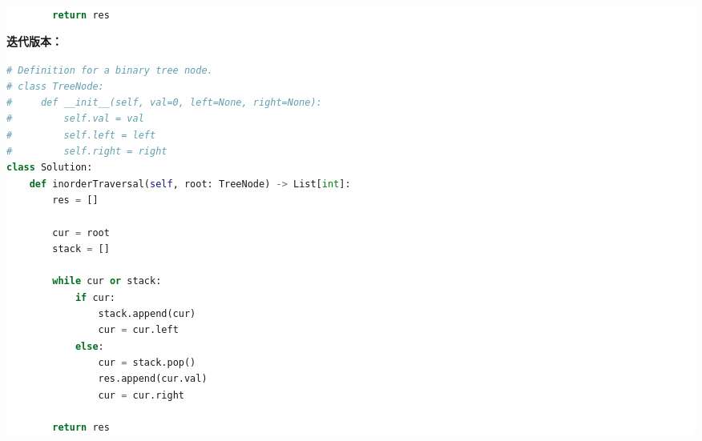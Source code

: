 ```python
        return res
```

**迭代版本：**
```python
# Definition for a binary tree node.
# class TreeNode:
#     def __init__(self, val=0, left=None, right=None):
#         self.val = val
#         self.left = left
#         self.right = right
class Solution:
    def inorderTraversal(self, root: TreeNode) -> List[int]:
        res = []

        cur = root
        stack = []

        while cur or stack:
            if cur:
                stack.append(cur)
                cur = cur.left
            else:
                cur = stack.pop()
                res.append(cur.val)
                cur = cur.right

        return res
```

